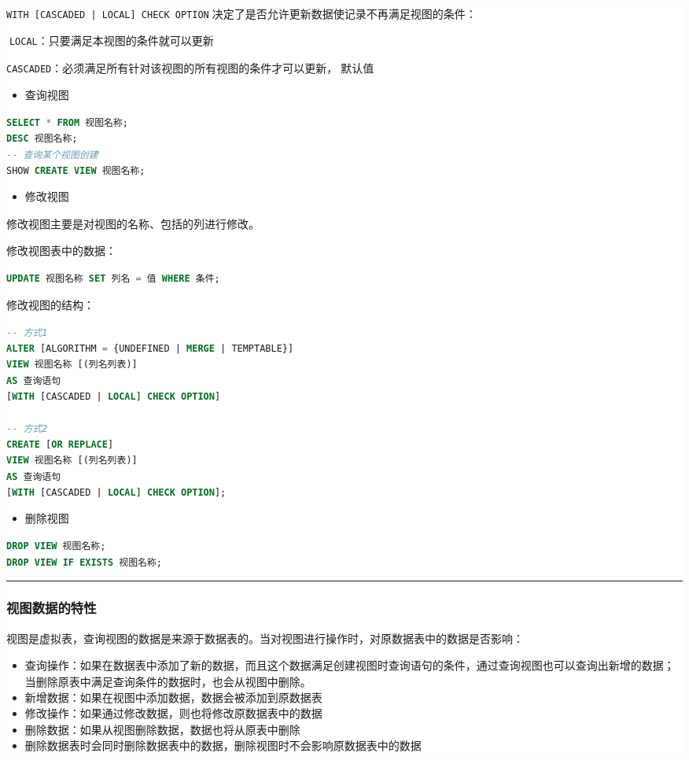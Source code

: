 `WITH [CASCADED | LOCAL] CHECK OPTION` 决定了是否允许更新数据使记录不再满足视图的条件：

​		`LOCAL`：只要满足本视图的条件就可以更新

​		`CASCADED`：必须满足所有针对该视图的所有视图的条件才可以更新， 默认值

- 查询视图

```sql
SELECT * FROM 视图名称;
DESC 视图名称;
-- 查询某个视图创建
SHOW CREATE VIEW 视图名称;
```

- 修改视图

修改视图主要是对视图的名称、包括的列进行修改。

修改视图表中的数据：

```sql
UPDATE 视图名称 SET 列名 = 值 WHERE 条件;
```

修改视图的结构：

```sql
-- 方式1
ALTER [ALGORITHM = {UNDEFINED | MERGE | TEMPTABLE}]
VIEW 视图名称 [(列名列表)] 
AS 查询语句
[WITH [CASCADED | LOCAL] CHECK OPTION]

-- 方式2
CREATE [OR REPLACE] 
VIEW 视图名称 [(列名列表)] 
AS 查询语句
[WITH [CASCADED | LOCAL] CHECK OPTION];
```

- 删除视图

```sql
DROP VIEW 视图名称;
DROP VIEW IF EXISTS 视图名称;
```

------

### 视图数据的特性

视图是虚拟表，查询视图的数据是来源于数据表的。当对视图进⾏操作时，对原数据表中的数据是否影响：

- 查询操作：如果在数据表中添加了新的数据，⽽且这个数据满⾜创建视图时查询语句的条件，通过查询视图也可以查询出新增的数据；当删除原表中满⾜查询条件的数据时，也会从视图中删除。
- 新增数据：如果在视图中添加数据，数据会被添加到原数据表
- 修改操作：如果通过修改数据，则也将修改原数据表中的数据
- 删除数据：如果从视图删除数据，数据也将从原表中删除
- 删除数据表时会同时删除数据表中的数据，删除视图时不会影响原数据表中的数据
